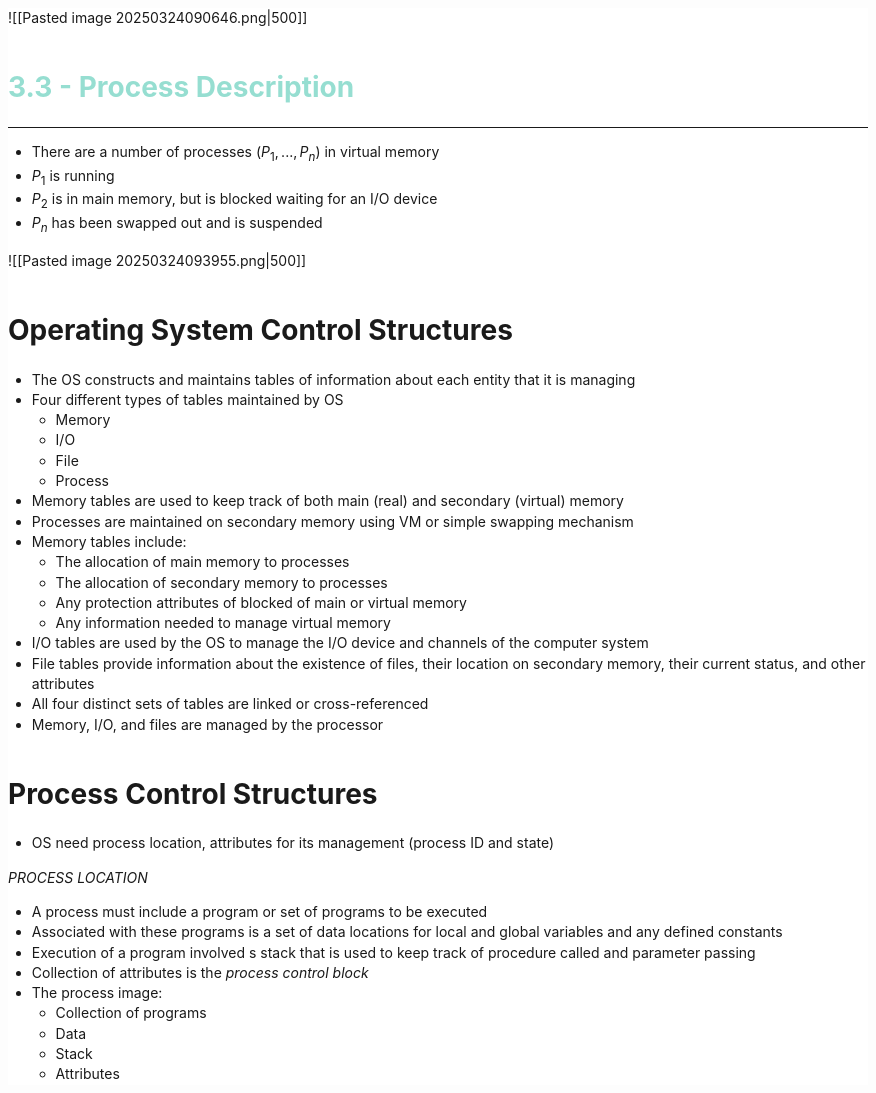 ![[Pasted image 20250324090646.png|500]]



# <font style="color:#96DED1"> 3.3 - Process Description</font>

---

- There are a number of processes $(P_1, ..., P_n)$ in virtual memory
- $P_1$ is running
- $P_2$ is in main memory, but is blocked waiting for an I/O device
- $P_n$ has been swapped out and is suspended

![[Pasted image 20250324093955.png|500]]

# Operating System Control Structures
- The OS constructs and maintains tables of information about each entity that it is managing
- Four different types of tables maintained by OS
	- Memory
	- I/O
	- File
	- Process
- Memory tables are used to keep track of both main (real) and secondary (virtual) memory
- Processes are maintained on secondary memory using VM or simple swapping mechanism
- Memory tables include:
	- The allocation of main memory to processes
	- The allocation of secondary memory to processes
	- Any protection attributes of blocked of main or virtual memory
	- Any information needed to manage virtual memory
- I/O tables are used by the OS to manage the I/O device and channels of the computer system
- File tables provide information about the existence of files, their location on secondary memory, their current status, and other attributes
- All four distinct sets of tables are linked or cross-referenced
- Memory, I/O, and files are managed by the processor

# Process Control Structures
- OS need process location, attributes for its management (process ID and state)

_PROCESS LOCATION_
- A process must include a program or set of programs to be executed
- Associated with these programs is a set of data locations for local and global variables and any defined constants
- Execution of a program involved s stack that is used to keep track of procedure called and parameter passing
- Collection of attributes is the _process control block_
- The process image:
	- Collection of programs
	- Data
	- Stack
	- Attributes
